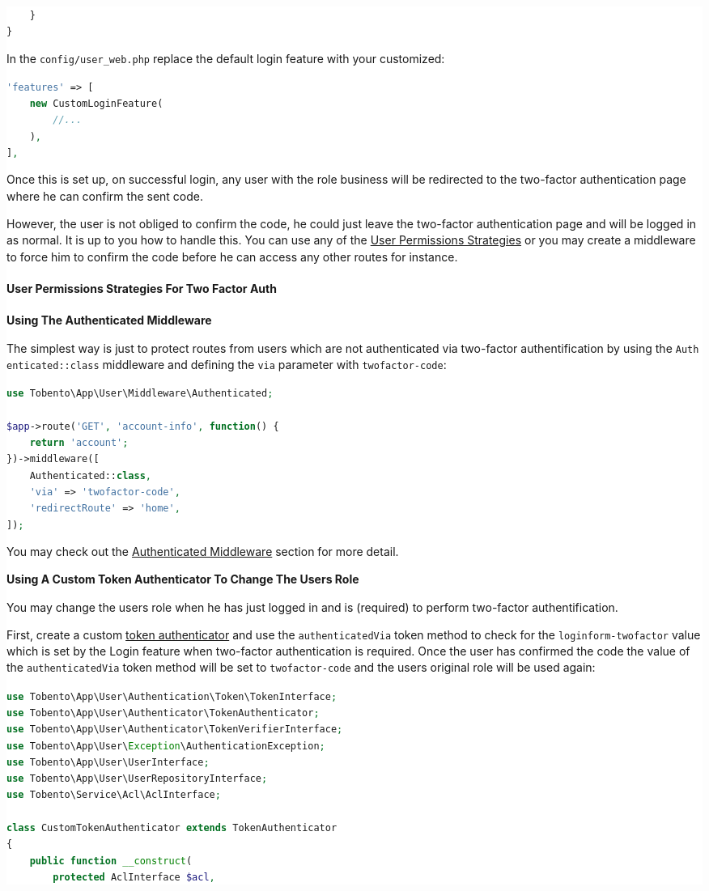 ```php
    }
}
```

In the ```config/user_web.php``` replace the default login feature with your customized:

```php
'features' => [
    new CustomLoginFeature(
        //...
    ),
],
```

Once this is set up, on successful login, any user with the role business will be redirected to the two-factor authentication page where he can confirm the sent code.

However, the user is not obliged to confirm the code, he could just leave the two-factor authentication page and will be logged in as normal. It is up to you how to handle this. You can use any of the [User Permissions Strategies](#user-permissions-strategies-for-two-factor-auth) or you may create a middleware to force him to confirm the code before he can access any other routes for instance.

#### User Permissions Strategies For Two Factor Auth

**Using The Authenticated Middleware**

The simplest way is just to protect routes from users which are not authenticated via two-factor authentification by using the ```Authenticated::class``` middleware and defining the ```via``` parameter with ```twofactor-code```:

```php
use Tobento\App\User\Middleware\Authenticated;

$app->route('GET', 'account-info', function() {
    return 'account';
})->middleware([
    Authenticated::class,
    'via' => 'twofactor-code',
    'redirectRoute' => 'home',
]);
```

You may check out the [Authenticated Middleware](https://github.com/tobento-ch/app-user#authenticated-middleware) section for more detail.

**Using A Custom Token Authenticator To Change The Users Role**

You may change the users role when he has just logged in and is (required) to perform two-factor authentification.

First, create a custom [token authenticator](https://github.com/tobento-ch/app-user#token-authenticator) and use the ```authenticatedVia``` token method to check for the ```loginform-twofactor``` value which is set by the Login feature when two-factor authentication is required. Once the user has confirmed the code the value of the ```authenticatedVia``` token method will be set to ```twofactor-code``` and the users original role will be used again:

```php
use Tobento\App\User\Authentication\Token\TokenInterface;
use Tobento\App\User\Authenticator\TokenAuthenticator;
use Tobento\App\User\Authenticator\TokenVerifierInterface;
use Tobento\App\User\Exception\AuthenticationException;
use Tobento\App\User\UserInterface;
use Tobento\App\User\UserRepositoryInterface;
use Tobento\Service\Acl\AclInterface;

class CustomTokenAuthenticator extends TokenAuthenticator
{
    public function __construct(
        protected AclInterface $acl,
```